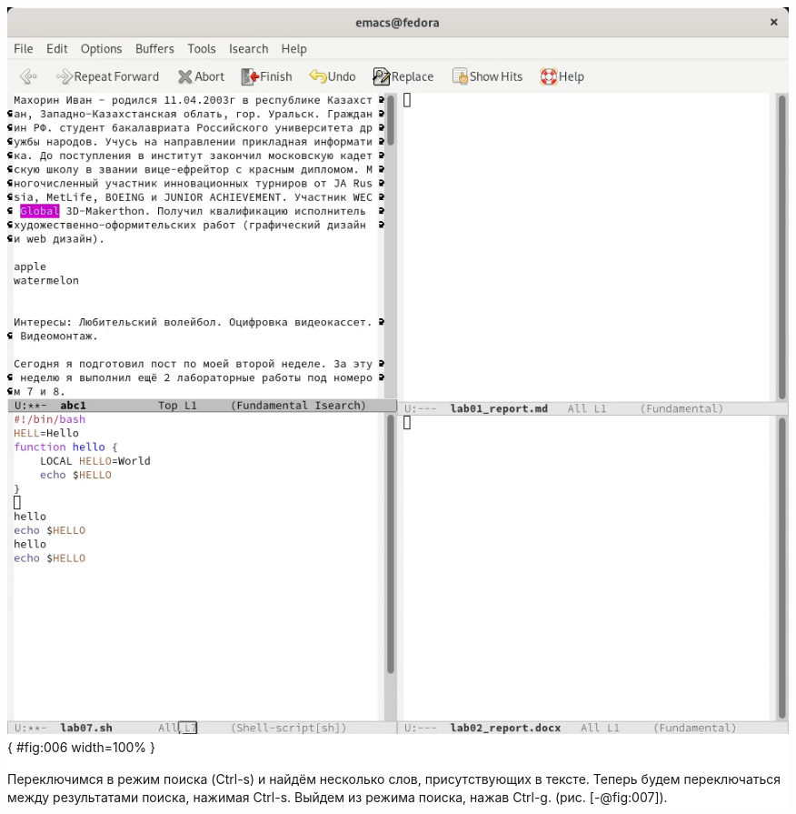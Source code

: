 ![Управление окнами](image/6.png){ #fig:006 width=100% }

Переключимся в режим поиска (Ctrl-s) и найдём несколько слов, присутствующих в тексте. Теперь будем переключаться между результатами поиска, нажимая Ctrl-s. Выйдем из режима поиска, нажав Ctrl-g. (рис. [-@fig:007]). 
